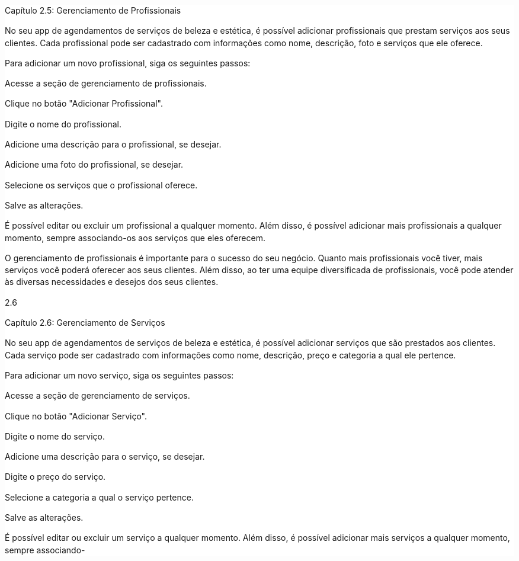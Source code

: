Capítulo 2.5: Gerenciamento de Profissionais

No seu app de agendamentos de serviços de beleza e estética, é possível adicionar profissionais que prestam serviços aos seus clientes. Cada profissional pode ser cadastrado com informações como nome, descrição, foto e serviços que ele oferece.

Para adicionar um novo profissional, siga os seguintes passos:

Acesse a seção de gerenciamento de profissionais.

Clique no botão "Adicionar Profissional".

Digite o nome do profissional.

Adicione uma descrição para o profissional, se desejar.

Adicione uma foto do profissional, se desejar.

Selecione os serviços que o profissional oferece.

Salve as alterações.

É possível editar ou excluir um profissional a qualquer momento. Além disso, é possível adicionar mais profissionais a qualquer momento, sempre associando-os aos serviços que eles oferecem.

O gerenciamento de profissionais é importante para o sucesso do seu negócio. Quanto mais profissionais você tiver, mais serviços você poderá oferecer aos seus clientes. Além disso, ao ter uma equipe diversificada de profissionais, você pode atender às diversas necessidades e desejos dos seus clientes.





2.6

Capítulo 2.6: Gerenciamento de Serviços

No seu app de agendamentos de serviços de beleza e estética, é possível adicionar serviços que são prestados aos clientes. Cada serviço pode ser cadastrado com informações como nome, descrição, preço e categoria a qual ele pertence.

Para adicionar um novo serviço, siga os seguintes passos:

Acesse a seção de gerenciamento de serviços.

Clique no botão "Adicionar Serviço".

Digite o nome do serviço.

Adicione uma descrição para o serviço, se desejar.

Digite o preço do serviço.

Selecione a categoria a qual o serviço pertence.

Salve as alterações.

É possível editar ou excluir um serviço a qualquer momento. Além disso, é possível adicionar mais serviços a qualquer momento, sempre associando-




